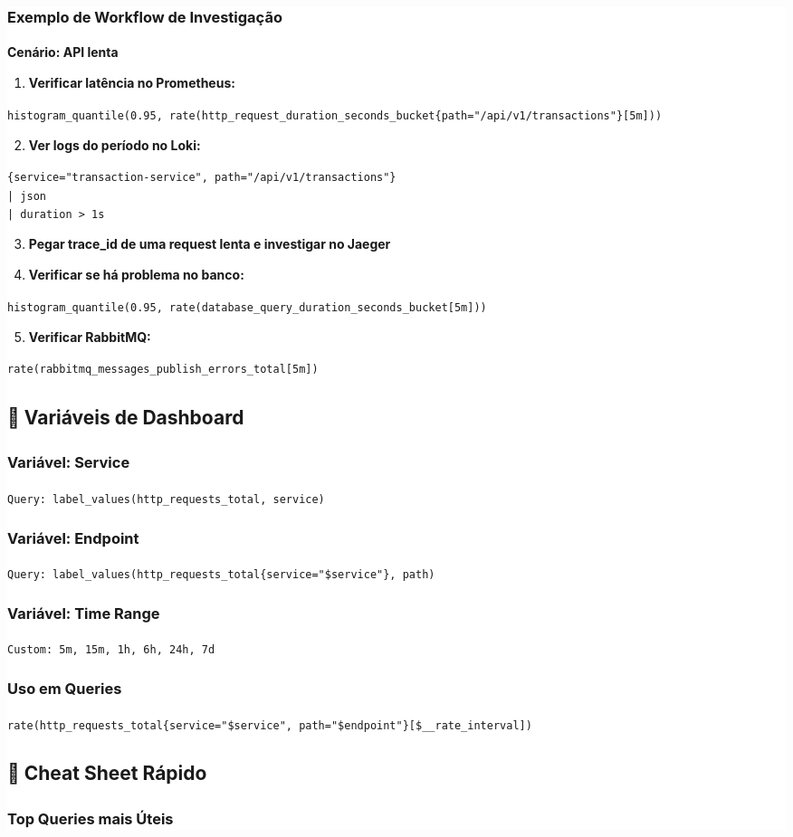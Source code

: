 ### Exemplo de Workflow de Investigação

**Cenário: API lenta**

1. **Verificar latência no Prometheus:**
```promql
histogram_quantile(0.95, rate(http_request_duration_seconds_bucket{path="/api/v1/transactions"}[5m]))
```

2. **Ver logs do período no Loki:**
```logql
{service="transaction-service", path="/api/v1/transactions"} 
| json 
| duration > 1s
```

3. **Pegar trace_id de uma request lenta e investigar no Jaeger**

4. **Verificar se há problema no banco:**
```promql
histogram_quantile(0.95, rate(database_query_duration_seconds_bucket[5m]))
```

5. **Verificar RabbitMQ:**
```promql
rate(rabbitmq_messages_publish_errors_total[5m])
```

## 📱 Variáveis de Dashboard

### Variável: Service
```
Query: label_values(http_requests_total, service)
```

### Variável: Endpoint
```
Query: label_values(http_requests_total{service="$service"}, path)
```

### Variável: Time Range
```
Custom: 5m, 15m, 1h, 6h, 24h, 7d
```

### Uso em Queries
```promql
rate(http_requests_total{service="$service", path="$endpoint"}[$__rate_interval])
```

## 🎯 Cheat Sheet Rápido

### Top Queries mais Úteis
